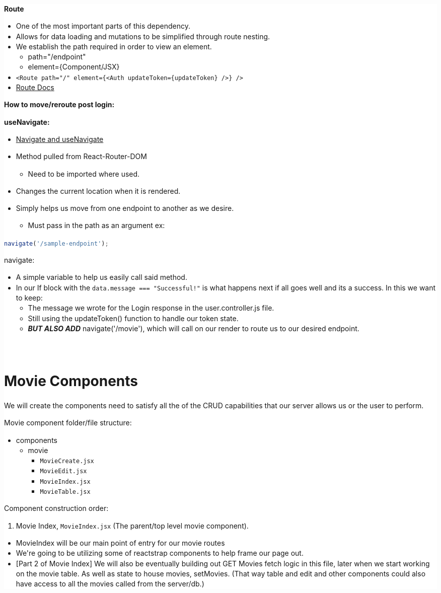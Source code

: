 **Route**
- One of the most important parts of this dependency.
- Allows for data loading and mutations to be simplified through route nesting.
- We establish the path required in order to view an element.
    - path="/endpoint"
    - element={Component/JSX}
- `<Route path="/" element={<Auth updateToken={updateToken} />} />`
- [Route Docs](https://reactrouter.com/en/main/route/route)

**How to move/reroute post login:**

**useNavigate:**
- [Navigate and useNavigate](https://reactrouter.com/en/main/components/navigate)

- Method pulled from React-Router-DOM
    - Need to be imported where used.
- Changes the current location when it is rendered.
- Simply helps us move from one endpoint to another as we desire.
  - Must pass in the path as an argument
ex:
```jsx
navigate('/sample-endpoint');
```

navigate:
- A simple variable to help us easily call said method.
- In our If block with the `data.message === "Successful!"` is what happens next if all goes well and its a success. In this we want to keep:
    - The message we wrote for the Login response in the user.controller.js file.
    - Still using the updateToken() function to handle our token state.
    - **_BUT ALSO ADD_** navigate('/movie'), which will call on our render to route us to our desired endpoint.


<br>

# Movie Components

We will create the components need to satisfy all the of the CRUD capabilities that our server allows us or the user to perform.

Movie component folder/file structure:
- components 
    - movie
        - `MovieCreate.jsx`
        - `MovieEdit.jsx`
        - `MovieIndex.jsx`
        - `MovieTable.jsx`

Component construction order:
1. Movie Index, `MovieIndex.jsx` (The parent/top level movie component).
- MovieIndex will be our main point of entry for our movie routes
- We're going to be utilizing some of reactstrap components to help frame our page out.
- [Part 2 of Movie Index] We will also be eventually building out GET Movies fetch logic in this file, later when we start working on the movie table. As well as state to house movies, setMovies. (That way table and edit and other components could also have access to all the movies called from the server/db.)
